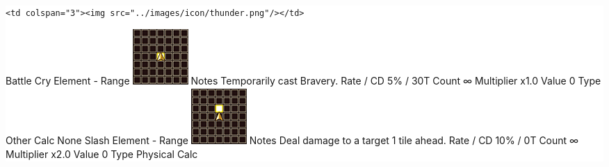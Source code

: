     <td colspan="3"><img src="../images/icon/thunder.png"/></td>
  </tr>
  <tr>
    <th colspan="13" class="abilityName">Battle Cry</th>
  </tr>
  <tr class="elementIcon">
    <th>Element</th>
    <td>-</td>
    <th>Range</th>
    <td><img src="../images/other/self.png"/></td>
    <th>Notes</th>
    <td colspan="8" class="leftText">Temporarily cast Bravery.</td>
  </tr>
  <tr>
    <th>Rate / CD</th>
    <td colspan="2">5% / 30T</td>
    <th>Count</th>
    <td>∞</td>
    <th>Multiplier</th>
    <td>x1.0</td>
    <th>Value</th>
    <td>0</td>
    <th>Type</th>
    <td class="leftText">Other</td>
    <th>Calc</th>
    <td class="leftText">None</td>
  </tr>
  <tr>
    <th colspan="13" class="abilityName">Slash</th>
  </tr>
  <tr class="elementIcon">
    <th>Element</th>
    <td>-</td>
    <th>Range</th>
    <td><img src="../images/other/1_ahead.png"/></td>
    <th>Notes</th>
    <td colspan="8" class="leftText">Deal damage to a target 1 tile ahead.</td>
  </tr>
  <tr>
    <th>Rate / CD</th>
    <td colspan="2">10% / 0T</td>
    <th>Count</th>
    <td>∞</td>
    <th>Multiplier</th>
    <td>x2.0</td>
    <th>Value</th>
    <td>0</td>
    <th>Type</th>
    <td class="leftText">Physical</td>
    <th>Calc</th>
